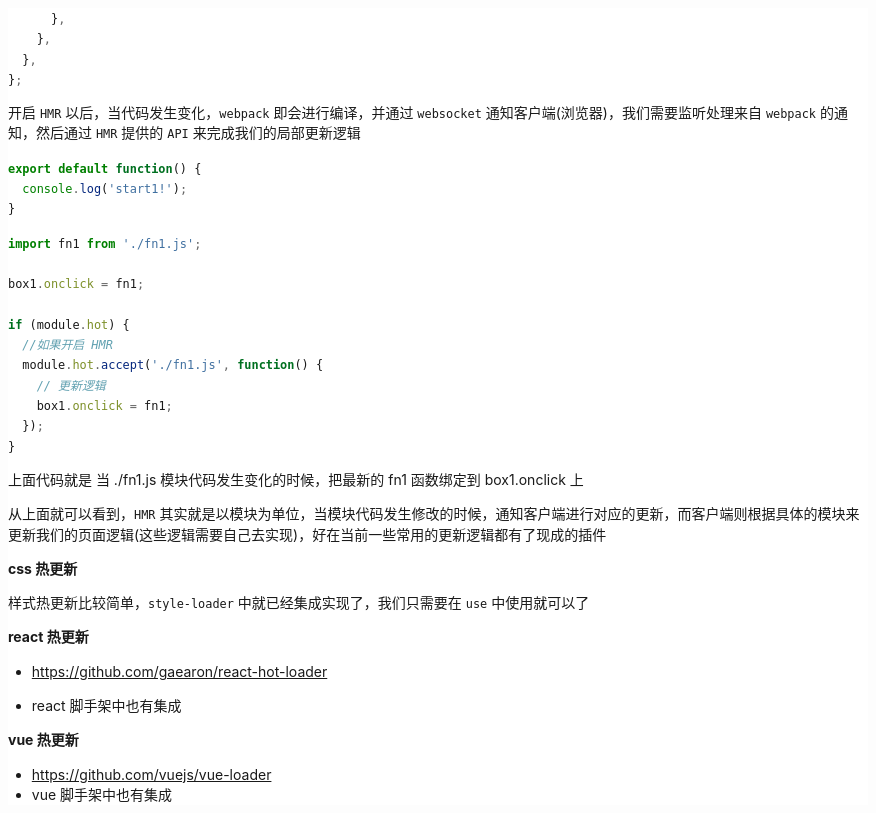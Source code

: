 ```javascript
      },
    },
  },
};
```

开启 `HMR` 以后，当代码发生变化，`webpack` 即会进行编译，并通过 `websocket` 通知客户端(浏览器)，我们需要监听处理来自 `webpack` 的通知，然后通过 `HMR` 提供的 `API` 来完成我们的局部更新逻辑



```javascript
export default function() {
  console.log('start1!');
}
```



```javascript
import fn1 from './fn1.js';

box1.onclick = fn1;

if (module.hot) {
  //如果开启 HMR
  module.hot.accept('./fn1.js', function() {
    // 更新逻辑
    box1.onclick = fn1;
  });
}
```

上面代码就是 当 ./fn1.js 模块代码发生变化的时候，把最新的 fn1 函数绑定到 box1.onclick 上

从上面就可以看到，`HMR` 其实就是以模块为单位，当模块代码发生修改的时候，通知客户端进行对应的更新，而客户端则根据具体的模块来更新我们的页面逻辑(这些逻辑需要自己去实现)，好在当前一些常用的更新逻辑都有了现成的插件

**css 热更新**

样式热更新比较简单，`style-loader` 中就已经集成实现了，我们只需要在 `use` 中使用就可以了

**react 热更新**

- https://github.com/gaearon/react-hot-loader

- react 脚手架中也有集成

**vue 热更新**

- https://github.com/vuejs/vue-loader
- vue 脚手架中也有集成
